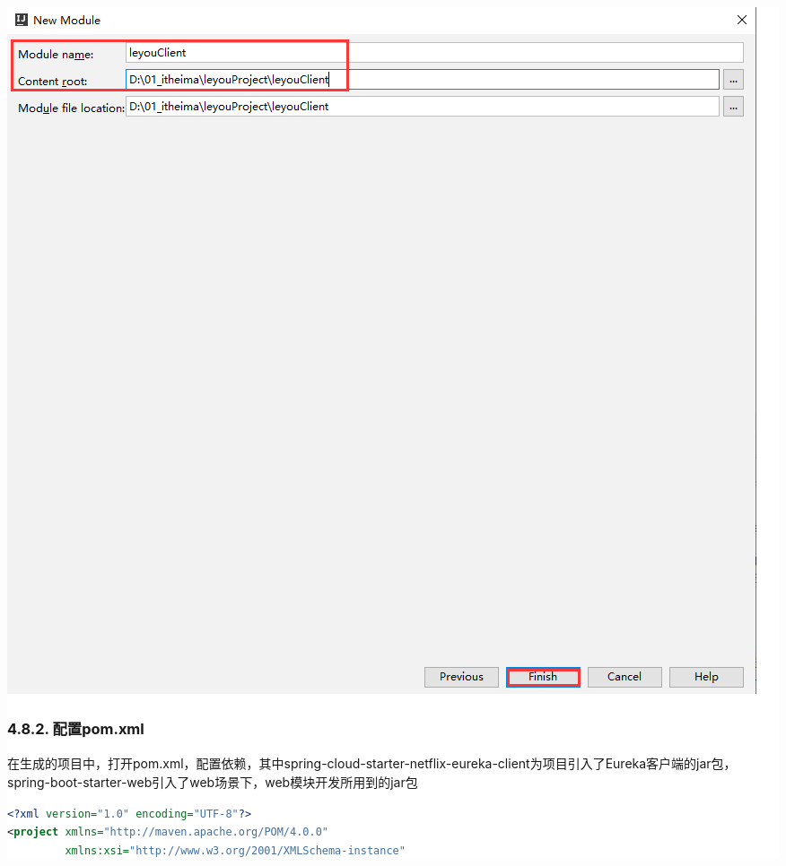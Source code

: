![leyouClient3.png](assets/leyouClient3.png)

### 4.8.2. 配置pom.xml

在生成的项目中，打开pom.xml，配置依赖，其中spring-cloud-starter-netflix-eureka-client为项目引入了Eureka客户端的jar包，spring-boot-starter-web引入了web场景下，web模块开发所用到的jar包

```xml
<?xml version="1.0" encoding="UTF-8"?>
<project xmlns="http://maven.apache.org/POM/4.0.0"
         xmlns:xsi="http://www.w3.org/2001/XMLSchema-instance"
